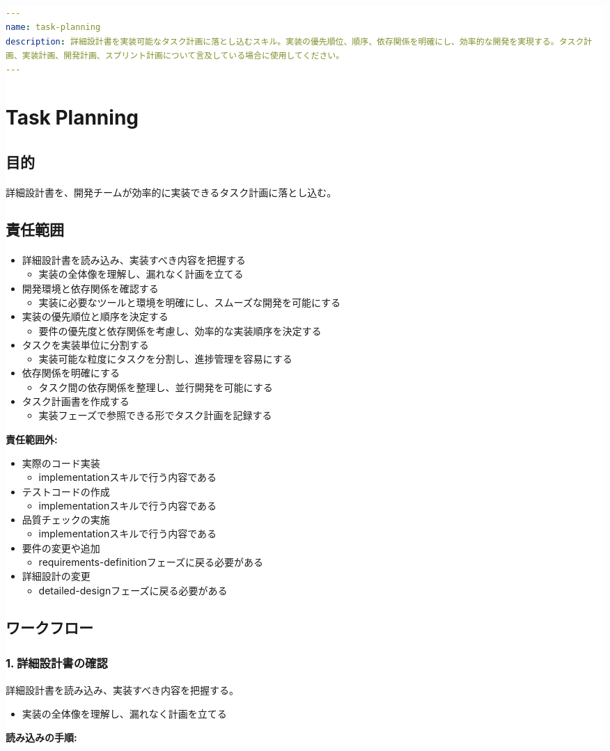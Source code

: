 ```yaml
---
name: task-planning
description: 詳細設計書を実装可能なタスク計画に落とし込むスキル。実装の優先順位、順序、依存関係を明確にし、効率的な開発を実現する。タスク計画、実装計画、開発計画、スプリント計画について言及している場合に使用してください。
---
```


# Task Planning

## 目的

詳細設計書を、開発チームが効率的に実装できるタスク計画に落とし込む。

## 責任範囲

- 詳細設計書を読み込み、実装すべき内容を把握する
  - 実装の全体像を理解し、漏れなく計画を立てる
- 開発環境と依存関係を確認する
  - 実装に必要なツールと環境を明確にし、スムーズな開発を可能にする
- 実装の優先順位と順序を決定する
  - 要件の優先度と依存関係を考慮し、効率的な実装順序を決定する
- タスクを実装単位に分割する
  - 実装可能な粒度にタスクを分割し、進捗管理を容易にする
- 依存関係を明確にする
  - タスク間の依存関係を整理し、並行開発を可能にする
- タスク計画書を作成する
  - 実装フェーズで参照できる形でタスク計画を記録する

**責任範囲外:**

- 実際のコード実装
  - implementationスキルで行う内容である
- テストコードの作成
  - implementationスキルで行う内容である
- 品質チェックの実施
  - implementationスキルで行う内容である
- 要件の変更や追加
  - requirements-definitionフェーズに戻る必要がある
- 詳細設計の変更
  - detailed-designフェーズに戻る必要がある

## ワークフロー

### 1. 詳細設計書の確認

詳細設計書を読み込み、実装すべき内容を把握する。
- 実装の全体像を理解し、漏れなく計画を立てる

**読み込みの手順:**
